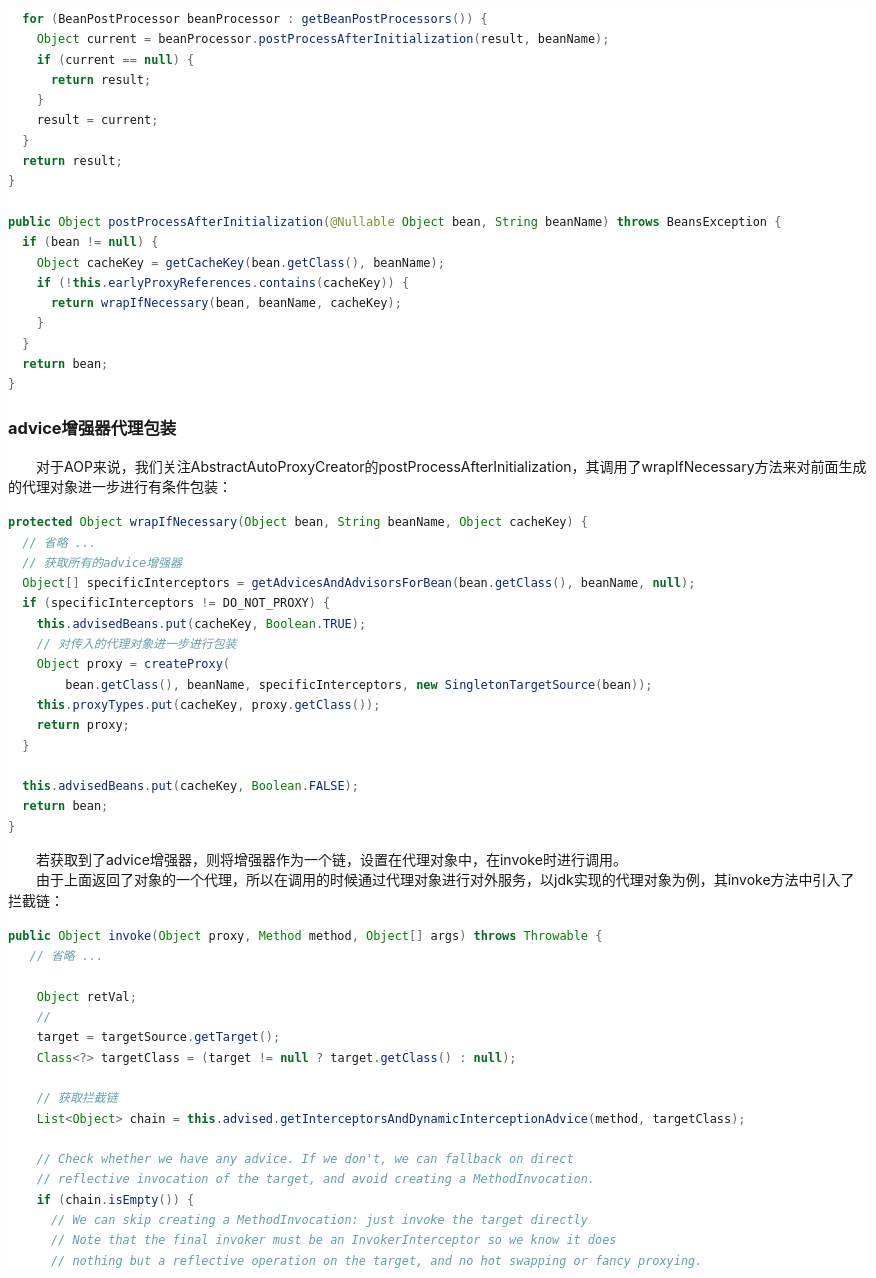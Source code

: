 ```java
  for (BeanPostProcessor beanProcessor : getBeanPostProcessors()) {
    Object current = beanProcessor.postProcessAfterInitialization(result, beanName);
    if (current == null) {
      return result;
    }
    result = current;
  }
  return result;
}

public Object postProcessAfterInitialization(@Nullable Object bean, String beanName) throws BeansException {
  if (bean != null) {
    Object cacheKey = getCacheKey(bean.getClass(), beanName);
    if (!this.earlyProxyReferences.contains(cacheKey)) {
      return wrapIfNecessary(bean, beanName, cacheKey);
    }
  }
  return bean;
}
```
### advice增强器代理包装
&emsp;&emsp;对于AOP来说，我们关注AbstractAutoProxyCreator的postProcessAfterInitialization，其调用了wrapIfNecessary方法来对前面生成的代理对象进一步进行有条件包装：
```java
protected Object wrapIfNecessary(Object bean, String beanName, Object cacheKey) {
  // 省略 ...
  // 获取所有的advice增强器
  Object[] specificInterceptors = getAdvicesAndAdvisorsForBean(bean.getClass(), beanName, null);
  if (specificInterceptors != DO_NOT_PROXY) {
    this.advisedBeans.put(cacheKey, Boolean.TRUE);
    // 对传入的代理对象进一步进行包装
    Object proxy = createProxy(
        bean.getClass(), beanName, specificInterceptors, new SingletonTargetSource(bean));
    this.proxyTypes.put(cacheKey, proxy.getClass());
    return proxy;
  }

  this.advisedBeans.put(cacheKey, Boolean.FALSE);
  return bean;
}
```
&emsp;&emsp;若获取到了advice增强器，则将增强器作为一个链，设置在代理对象中，在invoke时进行调用。  
&emsp;&emsp;由于上面返回了对象的一个代理，所以在调用的时候通过代理对象进行对外服务，以jdk实现的代理对象为例，其invoke方法中引入了拦截链：
```java
public Object invoke(Object proxy, Method method, Object[] args) throws Throwable {
   // 省略 ...

    Object retVal;
    // 
    target = targetSource.getTarget();
    Class<?> targetClass = (target != null ? target.getClass() : null);

    // 获取拦截链
    List<Object> chain = this.advised.getInterceptorsAndDynamicInterceptionAdvice(method, targetClass);

    // Check whether we have any advice. If we don't, we can fallback on direct
    // reflective invocation of the target, and avoid creating a MethodInvocation.
    if (chain.isEmpty()) {
      // We can skip creating a MethodInvocation: just invoke the target directly
      // Note that the final invoker must be an InvokerInterceptor so we know it does
      // nothing but a reflective operation on the target, and no hot swapping or fancy proxying.
```